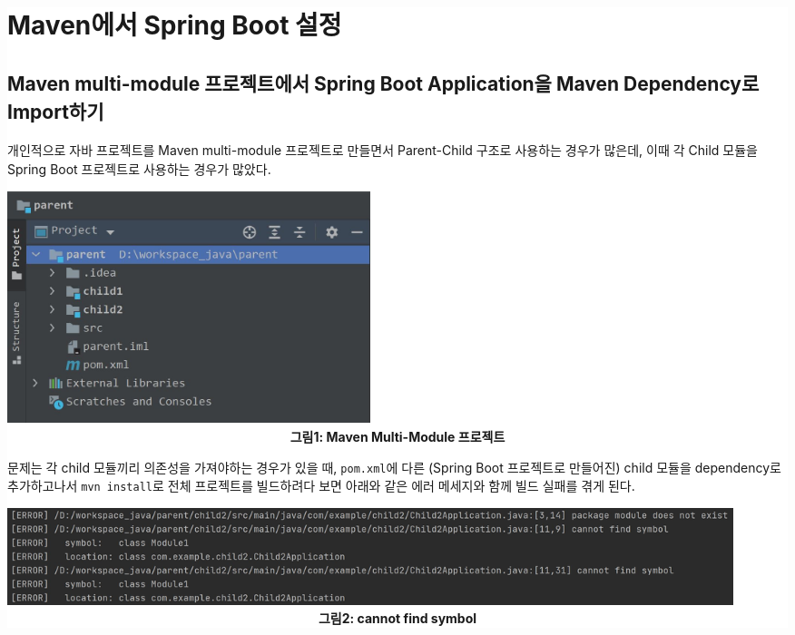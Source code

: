 # Maven에서 Spring Boot 설정

## Maven multi-module 프로젝트에서 Spring Boot Application을 Maven Dependency로 Import하기

개인적으로 자바 프로젝트를 Maven multi-module 프로젝트로 만들면서 Parent-Child 구조로 사용하는 경우가 많은데,
이때 각 Child 모듈을 Spring Boot 프로젝트로 사용하는 경우가 많았다.

<img width="400" src="/assets/development/spring-boot/maven-support/multi-module.JPG" />
<figcaption align="center">
  <b>그림1: Maven Multi-Module 프로젝트</b>
</figcaption>

문제는 각 child 모듈끼리 의존성을 가져야하는 경우가 있을 때, `pom.xml`에 다른 (Spring Boot 프로젝트로 만들어진) child 모듈을 dependency로 추가하고나서 `mvn install`로 전체 프로젝트를 빌드하려다 보면 아래와 같은 에러 메세지와 함께 빌드 실패를 겪게 된다.

<img width="800" src="/assets/development/spring-boot/maven-support/build-error.JPG" />
<figcaption align="center">
  <b>그림2: cannot find symbol</b>
</figcaption>
